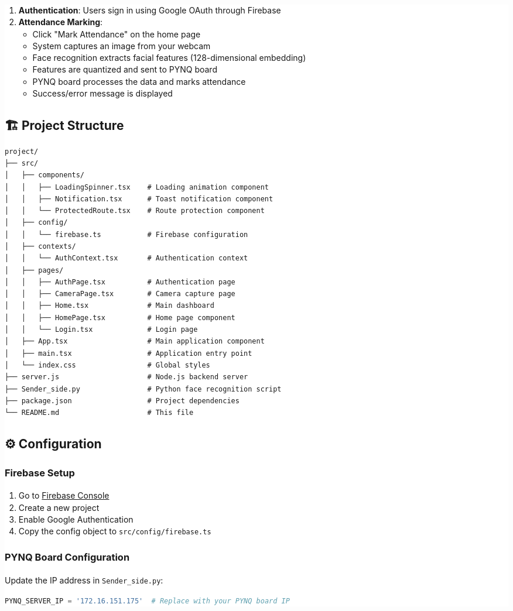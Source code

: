 1. **Authentication**: Users sign in using Google OAuth through Firebase
2. **Attendance Marking**:
   - Click "Mark Attendance" on the home page
   - System captures an image from your webcam
   - Face recognition extracts facial features (128-dimensional embedding)
   - Features are quantized and sent to PYNQ board
   - PYNQ board processes the data and marks attendance
   - Success/error message is displayed

## 🏗️ Project Structure

```
project/
├── src/
│   ├── components/
│   │   ├── LoadingSpinner.tsx    # Loading animation component
│   │   ├── Notification.tsx      # Toast notification component
│   │   └── ProtectedRoute.tsx    # Route protection component
│   ├── config/
│   │   └── firebase.ts           # Firebase configuration
│   ├── contexts/
│   │   └── AuthContext.tsx       # Authentication context
│   ├── pages/
│   │   ├── AuthPage.tsx          # Authentication page
│   │   ├── CameraPage.tsx        # Camera capture page
│   │   ├── Home.tsx              # Main dashboard
│   │   ├── HomePage.tsx          # Home page component
│   │   └── Login.tsx             # Login page
│   ├── App.tsx                   # Main application component
│   ├── main.tsx                  # Application entry point
│   └── index.css                 # Global styles
├── server.js                     # Node.js backend server
├── Sender_side.py                # Python face recognition script
├── package.json                  # Project dependencies
└── README.md                     # This file
```

## ⚙️ Configuration

### Firebase Setup
1. Go to [Firebase Console](https://console.firebase.google.com/)
2. Create a new project
3. Enable Google Authentication
4. Copy the config object to `src/config/firebase.ts`

### PYNQ Board Configuration
Update the IP address in `Sender_side.py`:
```python
PYNQ_SERVER_IP = '172.16.151.175'  # Replace with your PYNQ board IP
```
